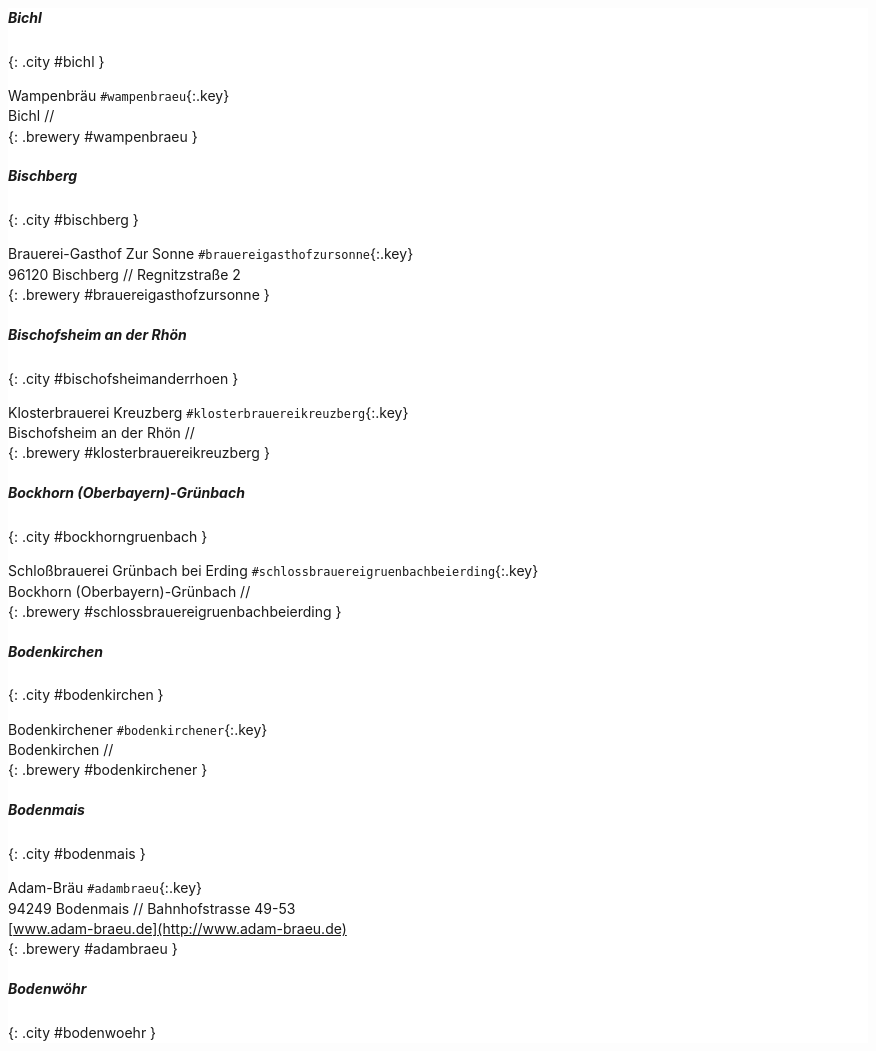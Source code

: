 
##### Bichl  
{: .city #bichl }



 Wampenbräu   `#wampenbraeu`{:.key} <br>
Bichl //  <br>
{: .brewery #wampenbraeu }


##### Bischberg  
{: .city #bischberg }



 Brauerei-Gasthof Zur Sonne   `#brauereigasthofzursonne`{:.key} <br>
96120 Bischberg // Regnitzstraße 2  <br>
{: .brewery #brauereigasthofzursonne }


##### Bischofsheim an der Rhön  
{: .city #bischofsheimanderrhoen }



 Klosterbrauerei Kreuzberg   `#klosterbrauereikreuzberg`{:.key} <br>
Bischofsheim an der Rhön //  <br>
{: .brewery #klosterbrauereikreuzberg }


##### Bockhorn (Oberbayern)-Grünbach  
{: .city #bockhorngruenbach }



 Schloßbrauerei Grünbach bei Erding   `#schlossbrauereigruenbachbeierding`{:.key} <br>
Bockhorn (Oberbayern)-Grünbach //  <br>
{: .brewery #schlossbrauereigruenbachbeierding }


##### Bodenkirchen  
{: .city #bodenkirchen }



 Bodenkirchener   `#bodenkirchener`{:.key} <br>
Bodenkirchen //  <br>
{: .brewery #bodenkirchener }


##### Bodenmais  
{: .city #bodenmais }



 Adam-Bräu   `#adambraeu`{:.key} <br>
94249 Bodenmais // Bahnhofstrasse 49-53  <br>
[www.adam-braeu.de](http://www.adam-braeu.de)  <br>
{: .brewery #adambraeu }


##### Bodenwöhr  
{: .city #bodenwoehr }
